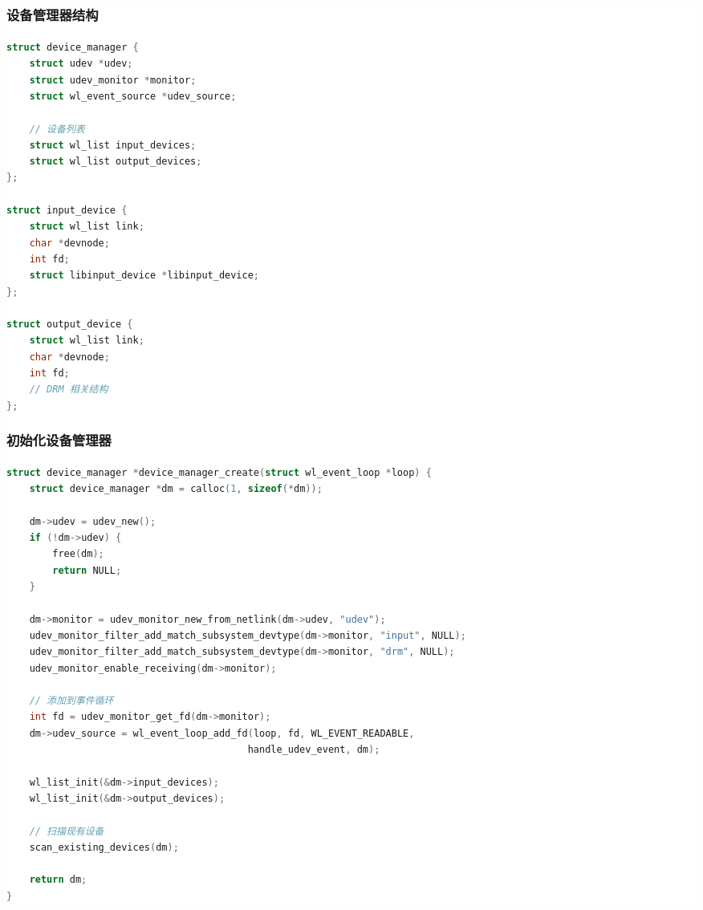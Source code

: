 ### 设备管理器结构

```c
struct device_manager {
    struct udev *udev;
    struct udev_monitor *monitor;
    struct wl_event_source *udev_source;
    
    // 设备列表
    struct wl_list input_devices;
    struct wl_list output_devices;
};

struct input_device {
    struct wl_list link;
    char *devnode;
    int fd;
    struct libinput_device *libinput_device;
};

struct output_device {
    struct wl_list link;
    char *devnode;
    int fd;
    // DRM 相关结构
};
```

### 初始化设备管理器

```c
struct device_manager *device_manager_create(struct wl_event_loop *loop) {
    struct device_manager *dm = calloc(1, sizeof(*dm));
    
    dm->udev = udev_new();
    if (!dm->udev) {
        free(dm);
        return NULL;
    }
    
    dm->monitor = udev_monitor_new_from_netlink(dm->udev, "udev");
    udev_monitor_filter_add_match_subsystem_devtype(dm->monitor, "input", NULL);
    udev_monitor_filter_add_match_subsystem_devtype(dm->monitor, "drm", NULL);
    udev_monitor_enable_receiving(dm->monitor);
    
    // 添加到事件循环
    int fd = udev_monitor_get_fd(dm->monitor);
    dm->udev_source = wl_event_loop_add_fd(loop, fd, WL_EVENT_READABLE,
                                          handle_udev_event, dm);
    
    wl_list_init(&dm->input_devices);
    wl_list_init(&dm->output_devices);
    
    // 扫描现有设备
    scan_existing_devices(dm);
    
    return dm;
}
```
